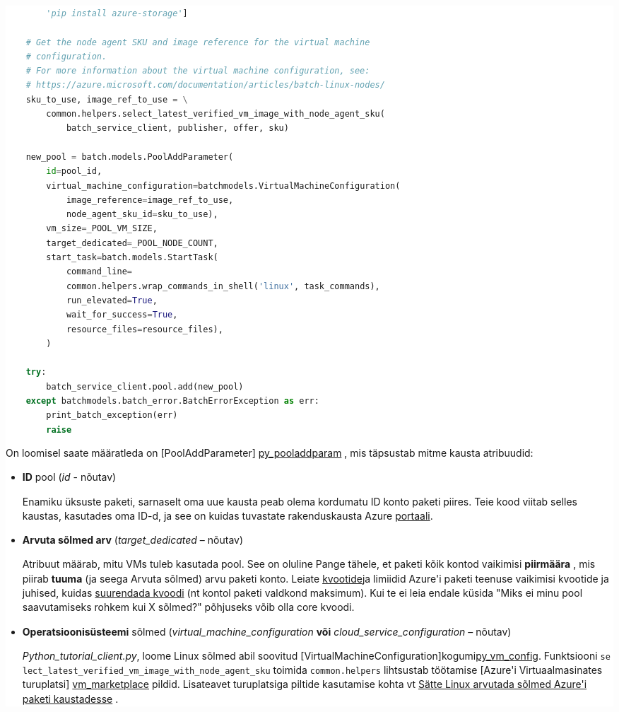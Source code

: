 ```python
        'pip install azure-storage']

    # Get the node agent SKU and image reference for the virtual machine
    # configuration.
    # For more information about the virtual machine configuration, see:
    # https://azure.microsoft.com/documentation/articles/batch-linux-nodes/
    sku_to_use, image_ref_to_use = \
        common.helpers.select_latest_verified_vm_image_with_node_agent_sku(
            batch_service_client, publisher, offer, sku)

    new_pool = batch.models.PoolAddParameter(
        id=pool_id,
        virtual_machine_configuration=batchmodels.VirtualMachineConfiguration(
            image_reference=image_ref_to_use,
            node_agent_sku_id=sku_to_use),
        vm_size=_POOL_VM_SIZE,
        target_dedicated=_POOL_NODE_COUNT,
        start_task=batch.models.StartTask(
            command_line=
            common.helpers.wrap_commands_in_shell('linux', task_commands),
            run_elevated=True,
            wait_for_success=True,
            resource_files=resource_files),
        )

    try:
        batch_service_client.pool.add(new_pool)
    except batchmodels.batch_error.BatchErrorException as err:
        print_batch_exception(err)
        raise
```

On loomisel saate määratleda on [PoolAddParameter] [ py_pooladdparam] , mis täpsustab mitme kausta atribuudid:

- **ID** pool (*id* - nõutav)<p/>Enamiku üksuste paketi, sarnaselt oma uue kausta peab olema kordumatu ID konto paketi piires. Teie kood viitab selles kaustas, kasutades oma ID-d, ja see on kuidas tuvastate rakenduskausta Azure [portaali][azure_portal].

- **Arvuta sõlmed arv** (*target_dedicated* – nõutav)<p/>Atribuut määrab, mitu VMs tuleb kasutada pool. See on oluline Pange tähele, et paketi kõik kontod vaikimisi **piirmäära** , mis piirab **tuuma** (ja seega Arvuta sõlmed) arvu paketi konto. Leiate [kvootide](batch-quota-limit.md)ja limiidid Azure'i paketi teenuse vaikimisi kvootide ja juhised, kuidas [suurendada kvoodi](batch-quota-limit.md#increase-a-quota) (nt kontol paketi valdkond maksimum). Kui te ei leia endale küsida "Miks ei minu pool saavutamiseks rohkem kui X sõlmed?" põhjuseks võib olla core kvoodi.

- **Operatsioonisüsteemi** sõlmed (*virtual_machine_configuration* **või** *cloud_service_configuration* – nõutav)<p/>*Python_tutorial_client.py*, loome Linux sõlmed abil soovitud [VirtualMachineConfiguration]kogumi[py_vm_config]. Funktsiooni `select_latest_verified_vm_image_with_node_agent_sku` toimida `common.helpers` lihtsustab töötamise [Azure'i Virtuaalmasinates turuplatsi] [ vm_marketplace] pildid. Lisateavet turuplatsiga piltide kasutamise kohta vt [Sätte Linux arvutada sõlmed Azure'i paketi kaustadesse](batch-linux-nodes.md) .


[azure_batch]: https://azure.microsoft.com/services/batch/
[azure_free_account]: https://azure.microsoft.com/free/
[azure_portal]: https://portal.azure.com
[batch_learning_path]: https://azure.microsoft.com/documentation/learning-paths/batch/
[blog_linux]: http://blogs.technet.com/b/windowshpc/archive/2016/03/30/introducing-linux-support-on-azure-batch.aspx
[crypto]: https://cryptography.io/en/latest/
[crypto_install]: https://cryptography.io/en/latest/installation/
[github_samples]: https://github.com/Azure/azure-batch-samples
[github_samples_zip]: https://github.com/Azure/azure-batch-samples/archive/master.zip
[github_topnwords]: https://github.com/Azure/azure-batch-samples/tree/master/CSharp/TopNWords
[github_article_samples]: https://github.com/Azure/azure-batch-samples/tree/master/Python/Batch/article_samples
[nuget_packagemgr]: https://visualstudiogallery.msdn.microsoft.com/27077b70-9dad-4c64-adcf-c7cf6bc9970c
[nuget_restore]: https://docs.nuget.org/consume/package-restore/msbuild-integrated#enabling-package-restore-during-build
[py_account_ops]: http://azure-sdk-for-python.readthedocs.org/en/latest/ref/azure.batch.operations.html#azure.batch.operations.AccountOperations
[py_azure_sdk]: https://pypi.python.org/pypi/azure
[py_batch_docs]: http://azure-sdk-for-python.readthedocs.org/en/latest/ref/azure.batch.html
[py_batch_package]: https://pypi.python.org/pypi/azure-batch
[py_batchserviceclient]: http://azure-sdk-for-python.readthedocs.io/en/latest/ref/azure.batch.html#azure.batch.BatchServiceClient
[py_blockblobservice]: http://azure.github.io/azure-storage-python/ref/azure.storage.blob.blockblobservice.html#azure.storage.blob.blockblobservice.BlockBlobService
[py_cloudtask]: http://azure-sdk-for-python.readthedocs.io/en/latest/ref/azure.batch.models.html#azure.batch.models.CloudTask
[py_computenodeuser]: http://azure-sdk-for-python.readthedocs.org/en/latest/ref/azure.batch.models.html#azure.batch.models.ComputeNodeUser
[py_cs_config]: http://azure-sdk-for-python.readthedocs.io/en/latest/ref/azure.batch.models.html#azure.batch.models.CloudServiceConfiguration
[py_delete_container]: http://azure.github.io/azure-storage-python/ref/azure.storage.blob.baseblobservice.html#azure.storage.blob.baseblobservice.BaseBlobService.delete_container
[py_gen_blob_sas]: http://azure.github.io/azure-storage-python/ref/azure.storage.blob.baseblobservice.html#azure.storage.blob.baseblobservice.BaseBlobService.generate_blob_shared_access_signature
[py_gen_container_sas]: http://azure.github.io/azure-storage-python/ref/azure.storage.blob.baseblobservice.html#azure.storage.blob.baseblobservice.BaseBlobService.generate_container_shared_access_signature
[py_image_ref]: http://azure-sdk-for-python.readthedocs.io/en/latest/ref/azure.batch.models.html#azure.batch.models.ImageReference
[py_imagereference]: http://azure-sdk-for-python.readthedocs.org/en/latest/ref/azure.batch.models.html#azure.batch.models.ImageReference
[py_job]: http://azure-sdk-for-python.readthedocs.io/en/latest/ref/azure.batch.operations.html#azure.batch.operations.JobOperations
[py_jobpreptask]: http://azure-sdk-for-python.readthedocs.io/en/latest/ref/azure.batch.models.html#azure.batch.models.JobPreparationTask
[py_jobreltask]: http://azure-sdk-for-python.readthedocs.io/en/latest/ref/azure.batch.models.html#azure.batch.models.JobReleaseTask
[py_list_skus]: http://azure-sdk-for-python.readthedocs.io/en/latest/ref/azure.batch.operations.html#azure.batch.operations.AccountOperations.list_node_agent_skus
[py_make_blob_url]: http://azure.github.io/azure-storage-python/ref/azure.storage.blob.baseblobservice.html#azure.storage.blob.baseblobservice.BaseBlobService.make_blob_url
[py_pool]: http://azure-sdk-for-python.readthedocs.io/en/latest/ref/azure.batch.operations.html#azure.batch.operations.PoolOperations
[py_pooladdparam]: http://azure-sdk-for-python.readthedocs.io/en/latest/ref/azure.batch.models.html#azure.batch.models.PoolAddParameter
[py_poolinfo]: http://azure-sdk-for-python.readthedocs.io/en/latest/ref/azure.batch.models.html#azure.batch.models.PoolInformation
[py_resource_file]: http://azure-sdk-for-python.readthedocs.io/en/latest/ref/azure.batch.models.html#azure.batch.models.ResourceFile
[py_samples_github]: https://github.com/Azure/azure-batch-samples/tree/master/Python/Batch/
[py_starttask]: http://azure-sdk-for-python.readthedocs.io/en/latest/ref/azure.batch.models.html#azure.batch.models.StartTask
[py_starttask]: http://azure-sdk-for-python.readthedocs.io/en/latest/ref/azure.batch.models.html#azure.batch.models.StartTask
[py_task]: http://azure-sdk-for-python.readthedocs.io/en/latest/ref/azure.batch.models.html#azure.batch.models.CloudTask
[py_taskstate]: http://azure-sdk-for-python.readthedocs.io/en/latest/ref/azure.batch.models.html#azure.batch.models.TaskState
[py_vm_config]: http://azure-sdk-for-python.readthedocs.io/en/latest/ref/azure.batch.models.html#azure.batch.models.VirtualMachineConfiguration
[pypi_batch]: https://pypi.python.org/pypi/azure-batch
[pypi_storage]: https://pypi.python.org/pypi/azure-storage
[pypi_install]: http://python-packaging-user-guide.readthedocs.io/en/latest/installing/
[storage_explorer]: http://storageexplorer.com/
[visual_studio]: https://www.visualstudio.com/products/vs-2015-product-editions
[vm_marketplace]: https://azure.microsoft.com/marketplace/virtual-machines/
[1]: ./media/batch-python-tutorial/batch_workflow_01_sm.png "Ümbriste Azure Storage loomine"
[2]: ./media/batch-python-tutorial/batch_workflow_02_sm.png "Ümbriste tööülesande taotlus ja Sisestuskeel (andmed) failide üleslaadimine"
[3]: ./media/batch-python-tutorial/batch_workflow_03_sm.png "Rakenduskausta paketi loomine"
[4]: ./media/batch-python-tutorial/batch_workflow_04_sm.png "Töö paketi loomine"
[5]: ./media/batch-python-tutorial/batch_workflow_05_sm.png "Töö ülesannete lisamine"
[6]: ./media/batch-python-tutorial/batch_workflow_06_sm.png "Ülesannete jälgimine"
[7]: ./media/batch-python-tutorial/batch_workflow_07_sm.png "Tööülesande väljund saate alla laadida salvestusruum"
[8]: ./media/batch-python-tutorial/batch_workflow_sm.png "Paketi lahenduse töövoo (täielik diagramm)"
[9]: ./media/batch-python-tutorial/credentials_batch_sm.png "Paketi identimisteabe portaalis"
[10]: ./media/batch-python-tutorial/credentials_storage_sm.png "Salvestusruumi identimisteabe portaalis"
[11]: ./media/batch-python-tutorial/batch_workflow_minimal_sm.png "Paketi lahenduse töövoo (minimaalsete diagramm)"